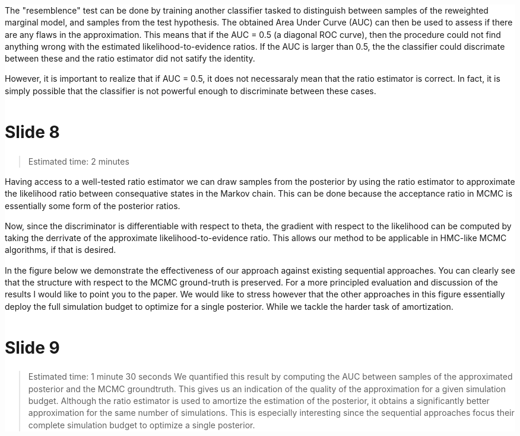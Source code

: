 The "resemblence" test can be done by training another classifier
tasked to distinguish between samples of the
reweighted marginal model, and samples from the test hypothesis.
The obtained Area Under Curve (AUC) can then be used
to assess if there are any flaws in the approximation.
This means that if the AUC = 0.5 (a diagonal ROC curve),
then the procedure could not find anything wrong with the
estimated likelihood-to-evidence ratios. If the AUC is larger than 0.5,
the the classifier could discrimate between these and the
ratio estimator did not satify the identity.

However, it is important to realize that if AUC = 0.5, it does not necessaraly mean
that the ratio estimator is correct.
In fact, it is simply possible that the classifier is not
powerful enough to discriminate between these cases.

# Slide 8
> Estimated time: 2 minutes

Having access to a well-tested ratio estimator
we can draw samples from the posterior by using the ratio estimator to
approximate the likelihood ratio between consequative states in the Markov chain.
This can be done because the acceptance
ratio in MCMC is essentially some form of the posterior ratios.

Now, since the discriminator is differentiable with respect to theta,
the gradient with respect to the likelihood
can be computed by taking the derrivate of the approximate likelihood-to-evidence ratio.
This allows our method to be applicable in HMC-like MCMC algorithms, if that is desired.

In the figure below we demonstrate the effectiveness of our approach
against existing sequential approaches. You can clearly see that the structure
with respect to the MCMC ground-truth is preserved.
For a more principled evaluation and discussion of the results
I would like to point you to the
paper. We would like to stress however that the other approaches
in this figure essentially deploy the full simulation budget
to optimize for a single posterior. While we tackle the harder task
of amortization.

# Slide 9
> Estimated time: 1 minute 30 seconds
We quantified this result by computing the AUC between samples of the approximated posterior and
the MCMC groundtruth. This gives us an indication of the quality of
the approximation for a given simulation budget.
Although the ratio estimator is used to amortize
the estimation of the posterior, it obtains
a significantly better approximation for the same number of simulations. This
is especially interesting since the sequential approaches focus their complete simulation
budget to optimize a single posterior.
